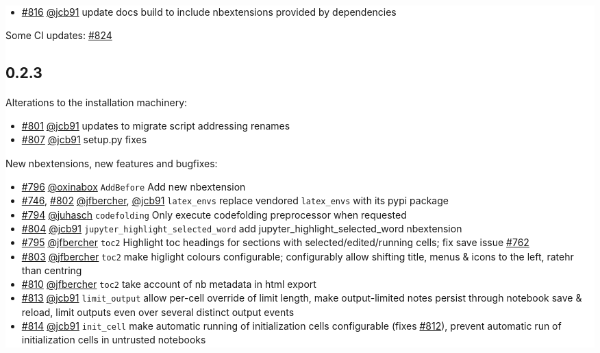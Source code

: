   - [#816](https://github.com/ipython-contrib/jupyter_contrib_nbextensions/pull/816)
    [@jcb91](https://github.com/jcb91)
    update docs build to include nbextensions provided by dependencies

Some CI updates:
[#824](https://github.com/ipython-contrib/jupyter_contrib_nbextensions/pull/824)


0.2.3
-----

Alterations to the installation machinery:

  - [#801](https://github.com/ipython-contrib/jupyter_contrib_nbextensions/pull/801)
    [@jcb91](https://github.com/jcb91)
    updates to migrate script addressing renames
  - [#807](https://github.com/ipython-contrib/jupyter_contrib_nbextensions/pull/807)
    [@jcb91](https://github.com/jcb91)
    setup.py fixes

New nbextensions, new features and bugfixes:

  - [#796](https://github.com/ipython-contrib/jupyter_contrib_nbextensions/pull/796)
    [@oxinabox](https://github.com/oxinabox)
    `AddBefore` Add new nbextension
  - [#746](https://github.com/ipython-contrib/jupyter_contrib_nbextensions/pull/746),
    [#802](https://github.com/ipython-contrib/jupyter_contrib_nbextensions/pull/802)
    [@jfbercher](https://github.com/jfbercher),
    [@jcb91](https://github.com/jcb91)
    `latex_envs` replace vendored `latex_envs` with its pypi package
  - [#794](https://github.com/ipython-contrib/jupyter_contrib_nbextensions/pull/794)
    [@juhasch](https://github.com/juhasch)
    `codefolding` Only execute codefolding preprocessor when requested
  - [#804](https://github.com/ipython-contrib/jupyter_contrib_nbextensions/pull/804)
    [@jcb91](https://github.com/jcb91)
    `jupyter_highlight_selected_word` add jupyter_highlight_selected_word nbextension
  - [#795](https://github.com/ipython-contrib/jupyter_contrib_nbextensions/pull/795)
    [@jfbercher](https://github.com/jfbercher)
    `toc2` Highlight toc headings for sections with selected/edited/running cells;
    fix save issue [#762](https://github.com/ipython-contrib/jupyter_contrib_nbextensions/issues/762)
  - [#803](https://github.com/ipython-contrib/jupyter_contrib_nbextensions/pull/803)
    [@jfbercher](https://github.com/jfbercher)
    `toc2` make higlight colours configurable; configurably allow shifting
    title, menus & icons to the left, ratehr than centring
  - [#810](https://github.com/ipython-contrib/jupyter_contrib_nbextensions/pull/810)
    [@jfbercher](https://github.com/jfbercher)
    `toc2` take account of nb metadata in html export
  - [#813](https://github.com/ipython-contrib/jupyter_contrib_nbextensions/pull/813)
    [@jcb91](https://github.com/jcb91)
    `limit_output` allow per-cell override of limit length, make output-limited
    notes persist through notebook save & reload, limit outputs even over
    several distinct output events
  - [#814](https://github.com/ipython-contrib/jupyter_contrib_nbextensions/pull/814)
    [@jcb91](https://github.com/jcb91)
    `init_cell` make automatic running of initialization cells configurable
    (fixes [#812](https://github.com/ipython-contrib/jupyter_contrib_nbextensions/issues/812)),
    prevent automatic run of initialization cells in untrusted notebooks
